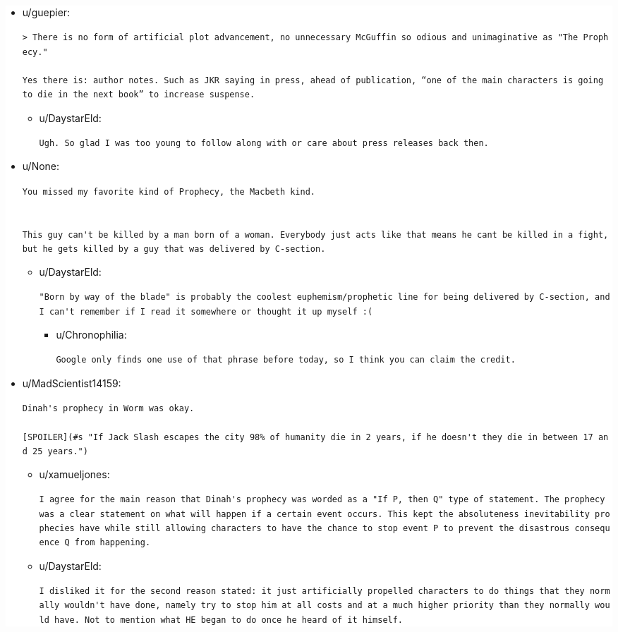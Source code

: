 - u/guepier:
  ```
  > There is no form of artificial plot advancement, no unnecessary McGuffin so odious and unimaginative as "The Prophecy."

  Yes there is: author notes. Such as JKR saying in press, ahead of publication, “one of the main characters is going to die in the next book” to increase suspense.
  ```

  - u/DaystarEld:
    ```
    Ugh. So glad I was too young to follow along with or care about press releases back then.
    ```

- u/None:
  ```
  You missed my favorite kind of Prophecy, the Macbeth kind.


  This guy can't be killed by a man born of a woman. Everybody just acts like that means he cant be killed in a fight, but he gets killed by a guy that was delivered by C-section.
  ```

  - u/DaystarEld:
    ```
    "Born by way of the blade" is probably the coolest euphemism/prophetic line for being delivered by C-section, and I can't remember if I read it somewhere or thought it up myself :(
    ```

    - u/Chronophilia:
      ```
      Google only finds one use of that phrase before today, so I think you can claim the credit.
      ```

- u/MadScientist14159:
  ```
  Dinah's prophecy in Worm was okay.

  [SPOILER](#s "If Jack Slash escapes the city 98% of humanity die in 2 years, if he doesn't they die in between 17 and 25 years.")
  ```

  - u/xamueljones:
    ```
    I agree for the main reason that Dinah's prophecy was worded as a "If P, then Q" type of statement. The prophecy was a clear statement on what will happen if a certain event occurs. This kept the absoluteness inevitability prophecies have while still allowing characters to have the chance to stop event P to prevent the disastrous consequence Q from happening.
    ```

  - u/DaystarEld:
    ```
    I disliked it for the second reason stated: it just artificially propelled characters to do things that they normally wouldn't have done, namely try to stop him at all costs and at a much higher priority than they normally would have. Not to mention what HE began to do once he heard of it himself.
